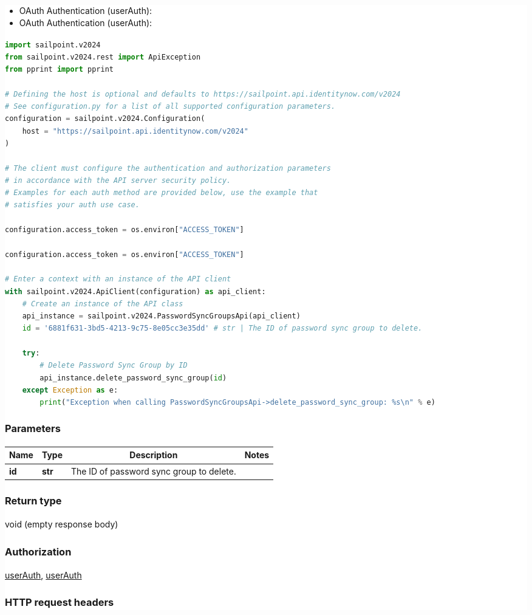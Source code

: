 * OAuth Authentication (userAuth):
* OAuth Authentication (userAuth):

```python
import sailpoint.v2024
from sailpoint.v2024.rest import ApiException
from pprint import pprint

# Defining the host is optional and defaults to https://sailpoint.api.identitynow.com/v2024
# See configuration.py for a list of all supported configuration parameters.
configuration = sailpoint.v2024.Configuration(
    host = "https://sailpoint.api.identitynow.com/v2024"
)

# The client must configure the authentication and authorization parameters
# in accordance with the API server security policy.
# Examples for each auth method are provided below, use the example that
# satisfies your auth use case.

configuration.access_token = os.environ["ACCESS_TOKEN"]

configuration.access_token = os.environ["ACCESS_TOKEN"]

# Enter a context with an instance of the API client
with sailpoint.v2024.ApiClient(configuration) as api_client:
    # Create an instance of the API class
    api_instance = sailpoint.v2024.PasswordSyncGroupsApi(api_client)
    id = '6881f631-3bd5-4213-9c75-8e05cc3e35dd' # str | The ID of password sync group to delete.

    try:
        # Delete Password Sync Group by ID
        api_instance.delete_password_sync_group(id)
    except Exception as e:
        print("Exception when calling PasswordSyncGroupsApi->delete_password_sync_group: %s\n" % e)
```



### Parameters


Name | Type | Description  | Notes
------------- | ------------- | ------------- | -------------
 **id** | **str**| The ID of password sync group to delete. | 

### Return type

void (empty response body)

### Authorization

[userAuth](../README.md#userAuth), [userAuth](../README.md#userAuth)

### HTTP request headers
